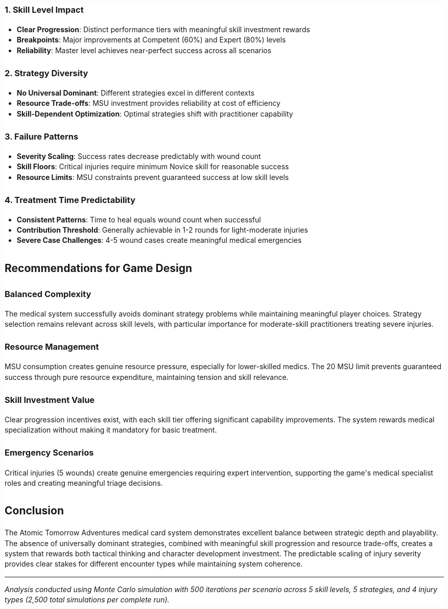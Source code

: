 ### 1. Skill Level Impact
- **Clear Progression**: Distinct performance tiers with meaningful skill investment rewards
- **Breakpoints**: Major improvements at Competent (60%) and Expert (80%) levels
- **Reliability**: Master level achieves near-perfect success across all scenarios

### 2. Strategy Diversity
- **No Universal Dominant**: Different strategies excel in different contexts
- **Resource Trade-offs**: MSU investment provides reliability at cost of efficiency
- **Skill-Dependent Optimization**: Optimal strategies shift with practitioner capability

### 3. Failure Patterns
- **Severity Scaling**: Success rates decrease predictably with wound count
- **Skill Floors**: Critical injuries require minimum Novice skill for reasonable success
- **Resource Limits**: MSU constraints prevent guaranteed success at low skill levels

### 4. Treatment Time Predictability
- **Consistent Patterns**: Time to heal equals wound count when successful
- **Contribution Threshold**: Generally achievable in 1-2 rounds for light-moderate injuries
- **Severe Case Challenges**: 4-5 wound cases create meaningful medical emergencies

## Recommendations for Game Design

### Balanced Complexity
The medical system successfully avoids dominant strategy problems while maintaining meaningful player choices. Strategy selection remains relevant across skill levels, with particular importance for moderate-skill practitioners treating severe injuries.

### Resource Management
MSU consumption creates genuine resource pressure, especially for lower-skilled medics. The 20 MSU limit prevents guaranteed success through pure resource expenditure, maintaining tension and skill relevance.

### Skill Investment Value
Clear progression incentives exist, with each skill tier offering significant capability improvements. The system rewards medical specialization without making it mandatory for basic treatment.

### Emergency Scenarios
Critical injuries (5 wounds) create genuine emergencies requiring expert intervention, supporting the game's medical specialist roles and creating meaningful triage decisions.

## Conclusion

The Atomic Tomorrow Adventures medical card system demonstrates excellent balance between strategic depth and playability. The absence of universally dominant strategies, combined with meaningful skill progression and resource trade-offs, creates a system that rewards both tactical thinking and character development investment. The predictable scaling of injury severity provides clear stakes for different encounter types while maintaining system coherence.

---

*Analysis conducted using Monte Carlo simulation with 500 iterations per scenario across 5 skill levels, 5 strategies, and 4 injury types (2,500 total simulations per complete run).*